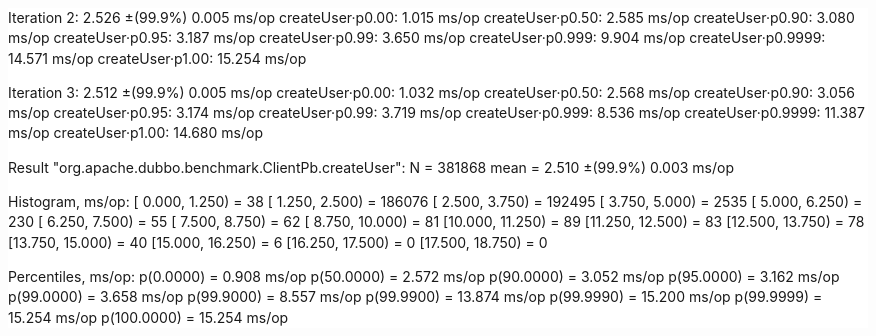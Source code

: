 Iteration   2: 2.526 ±(99.9%) 0.005 ms/op
                 createUser·p0.00:   1.015 ms/op
                 createUser·p0.50:   2.585 ms/op
                 createUser·p0.90:   3.080 ms/op
                 createUser·p0.95:   3.187 ms/op
                 createUser·p0.99:   3.650 ms/op
                 createUser·p0.999:  9.904 ms/op
                 createUser·p0.9999: 14.571 ms/op
                 createUser·p1.00:   15.254 ms/op

Iteration   3: 2.512 ±(99.9%) 0.005 ms/op
                 createUser·p0.00:   1.032 ms/op
                 createUser·p0.50:   2.568 ms/op
                 createUser·p0.90:   3.056 ms/op
                 createUser·p0.95:   3.174 ms/op
                 createUser·p0.99:   3.719 ms/op
                 createUser·p0.999:  8.536 ms/op
                 createUser·p0.9999: 11.387 ms/op
                 createUser·p1.00:   14.680 ms/op



Result "org.apache.dubbo.benchmark.ClientPb.createUser":
  N = 381868
  mean =      2.510 ±(99.9%) 0.003 ms/op

  Histogram, ms/op:
    [ 0.000,  1.250) = 38 
    [ 1.250,  2.500) = 186076 
    [ 2.500,  3.750) = 192495 
    [ 3.750,  5.000) = 2535 
    [ 5.000,  6.250) = 230 
    [ 6.250,  7.500) = 55 
    [ 7.500,  8.750) = 62 
    [ 8.750, 10.000) = 81 
    [10.000, 11.250) = 89 
    [11.250, 12.500) = 83 
    [12.500, 13.750) = 78 
    [13.750, 15.000) = 40 
    [15.000, 16.250) = 6 
    [16.250, 17.500) = 0 
    [17.500, 18.750) = 0 

  Percentiles, ms/op:
      p(0.0000) =      0.908 ms/op
     p(50.0000) =      2.572 ms/op
     p(90.0000) =      3.052 ms/op
     p(95.0000) =      3.162 ms/op
     p(99.0000) =      3.658 ms/op
     p(99.9000) =      8.557 ms/op
     p(99.9900) =     13.874 ms/op
     p(99.9990) =     15.200 ms/op
     p(99.9999) =     15.254 ms/op
    p(100.0000) =     15.254 ms/op
